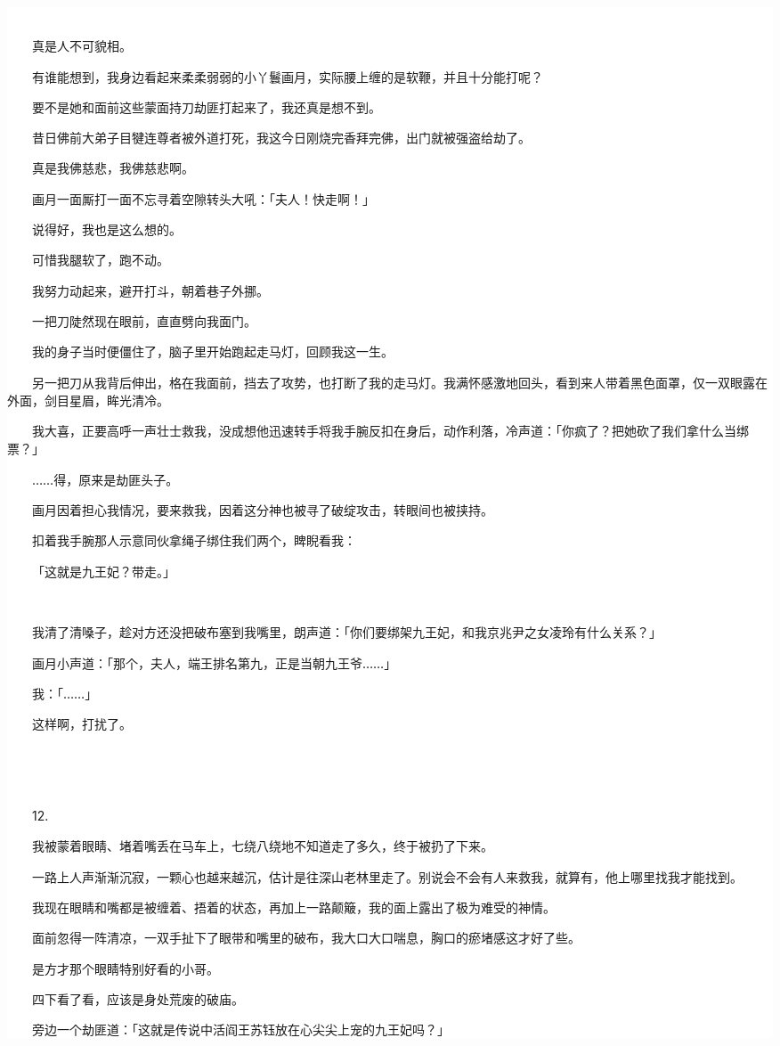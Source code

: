 &emsp;&emsp;   
  
&emsp;&emsp;真是人不可貌相。  
  
&emsp;&emsp;有谁能想到，我身边看起来柔柔弱弱的小丫鬟画月，实际腰上缠的是软鞭，并且十分能打呢？  
  
&emsp;&emsp;要不是她和面前这些蒙面持刀劫匪打起来了，我还真是想不到。  
  
&emsp;&emsp;昔日佛前大弟子目犍连尊者被外道打死，我这今日刚烧完香拜完佛，出门就被强盗给劫了。  
  
&emsp;&emsp;真是我佛慈悲，我佛慈悲啊。  
  
&emsp;&emsp;画月一面厮打一面不忘寻着空隙转头大吼：「夫人！快走啊！」  
  
&emsp;&emsp;说得好，我也是这么想的。  
  
&emsp;&emsp;可惜我腿软了，跑不动。  
  
&emsp;&emsp;我努力动起来，避开打斗，朝着巷子外挪。  
  
&emsp;&emsp;一把刀陡然现在眼前，直直劈向我面门。  
  
&emsp;&emsp;我的身子当时便僵住了，脑子里开始跑起走马灯，回顾我这一生。  
  
&emsp;&emsp;另一把刀从我背后伸出，格在我面前，挡去了攻势，也打断了我的走马灯。我满怀感激地回头，看到来人带着黑色面罩，仅一双眼露在外面，剑目星眉，眸光清冷。  
  
&emsp;&emsp;我大喜，正要高呼一声壮士救我，没成想他迅速转手将我手腕反扣在身后，动作利落，冷声道：「你疯了？把她砍了我们拿什么当绑票？」  
  
&emsp;&emsp;……得，原来是劫匪头子。  
  
&emsp;&emsp;画月因着担心我情况，要来救我，因着这分神也被寻了破绽攻击，转眼间也被挟持。  
  
&emsp;&emsp;扣着我手腕那人示意同伙拿绳子绑住我们两个，睥睨看我：  
  
&emsp;&emsp;「这就是九王妃？带走。」  
  
&emsp;&emsp;   
  
&emsp;&emsp;我清了清嗓子，趁对方还没把破布塞到我嘴里，朗声道：「你们要绑架九王妃，和我京兆尹之女凌玲有什么关系？」  
  
&emsp;&emsp;画月小声道：「那个，夫人，端王排名第九，正是当朝九王爷……」  
  
&emsp;&emsp;我：「……」  
  
&emsp;&emsp;这样啊，打扰了。  
  
&emsp;&emsp;   
  
&emsp;&emsp;   
  
&emsp;&emsp;12.  
  
&emsp;&emsp;我被蒙着眼睛、堵着嘴丢在马车上，七绕八绕地不知道走了多久，终于被扔了下来。  
  
&emsp;&emsp;一路上人声渐渐沉寂，一颗心也越来越沉，估计是往深山老林里走了。别说会不会有人来救我，就算有，他上哪里找我才能找到。  
  
&emsp;&emsp;我现在眼睛和嘴都是被缠着、捂着的状态，再加上一路颠簸，我的面上露出了极为难受的神情。  
  
&emsp;&emsp;面前忽得一阵清凉，一双手扯下了眼带和嘴里的破布，我大口大口喘息，胸口的瘀堵感这才好了些。  
  
&emsp;&emsp;是方才那个眼睛特别好看的小哥。  
  
&emsp;&emsp;四下看了看，应该是身处荒废的破庙。  
  
&emsp;&emsp;旁边一个劫匪道：「这就是传说中活阎王苏钰放在心尖尖上宠的九王妃吗？」  
  